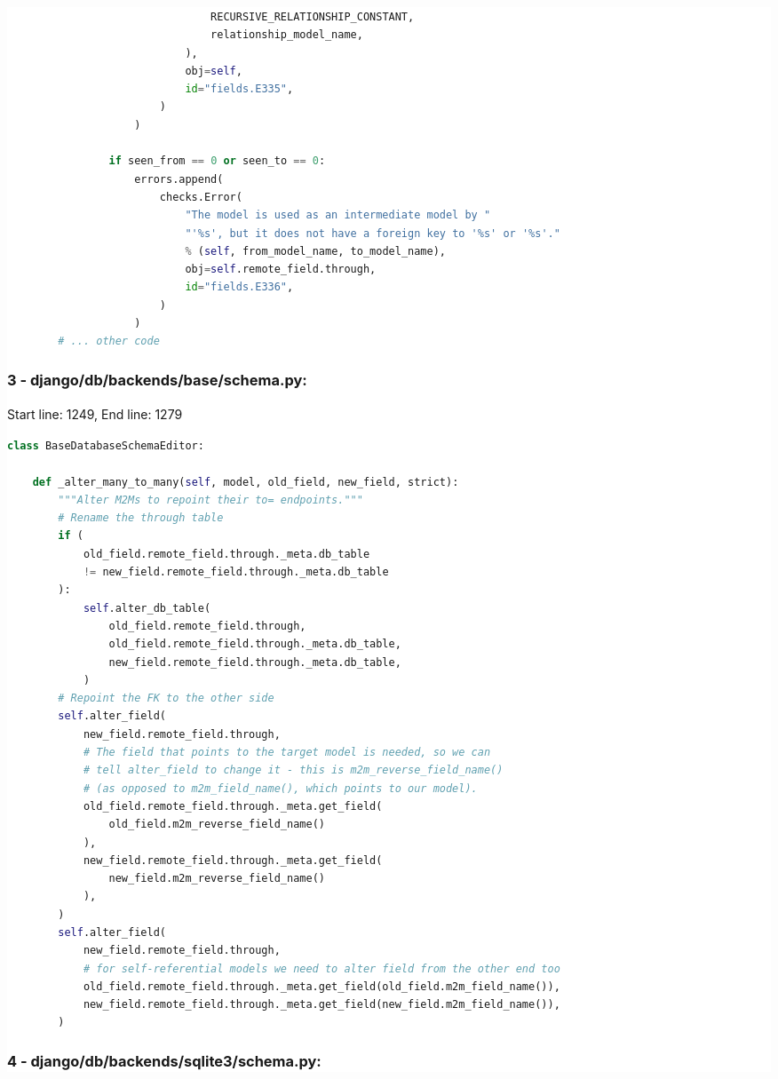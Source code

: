 ```python
                                RECURSIVE_RELATIONSHIP_CONSTANT,
                                relationship_model_name,
                            ),
                            obj=self,
                            id="fields.E335",
                        )
                    )

                if seen_from == 0 or seen_to == 0:
                    errors.append(
                        checks.Error(
                            "The model is used as an intermediate model by "
                            "'%s', but it does not have a foreign key to '%s' or '%s'."
                            % (self, from_model_name, to_model_name),
                            obj=self.remote_field.through,
                            id="fields.E336",
                        )
                    )
        # ... other code
```
### 3 - django/db/backends/base/schema.py:

Start line: 1249, End line: 1279

```python
class BaseDatabaseSchemaEditor:

    def _alter_many_to_many(self, model, old_field, new_field, strict):
        """Alter M2Ms to repoint their to= endpoints."""
        # Rename the through table
        if (
            old_field.remote_field.through._meta.db_table
            != new_field.remote_field.through._meta.db_table
        ):
            self.alter_db_table(
                old_field.remote_field.through,
                old_field.remote_field.through._meta.db_table,
                new_field.remote_field.through._meta.db_table,
            )
        # Repoint the FK to the other side
        self.alter_field(
            new_field.remote_field.through,
            # The field that points to the target model is needed, so we can
            # tell alter_field to change it - this is m2m_reverse_field_name()
            # (as opposed to m2m_field_name(), which points to our model).
            old_field.remote_field.through._meta.get_field(
                old_field.m2m_reverse_field_name()
            ),
            new_field.remote_field.through._meta.get_field(
                new_field.m2m_reverse_field_name()
            ),
        )
        self.alter_field(
            new_field.remote_field.through,
            # for self-referential models we need to alter field from the other end too
            old_field.remote_field.through._meta.get_field(old_field.m2m_field_name()),
            new_field.remote_field.through._meta.get_field(new_field.m2m_field_name()),
        )
```
### 4 - django/db/backends/sqlite3/schema.py:
